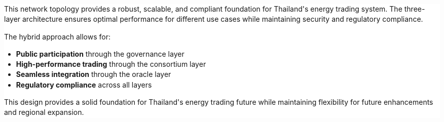 This network topology provides a robust, scalable, and compliant foundation for Thailand's energy trading system. The three-layer architecture ensures optimal performance for different use cases while maintaining security and regulatory compliance.

The hybrid approach allows for:
- **Public participation** through the governance layer
- **High-performance trading** through the consortium layer
- **Seamless integration** through the oracle layer
- **Regulatory compliance** across all layers

This design provides a solid foundation for Thailand's energy trading future while maintaining flexibility for future enhancements and regional expansion.
